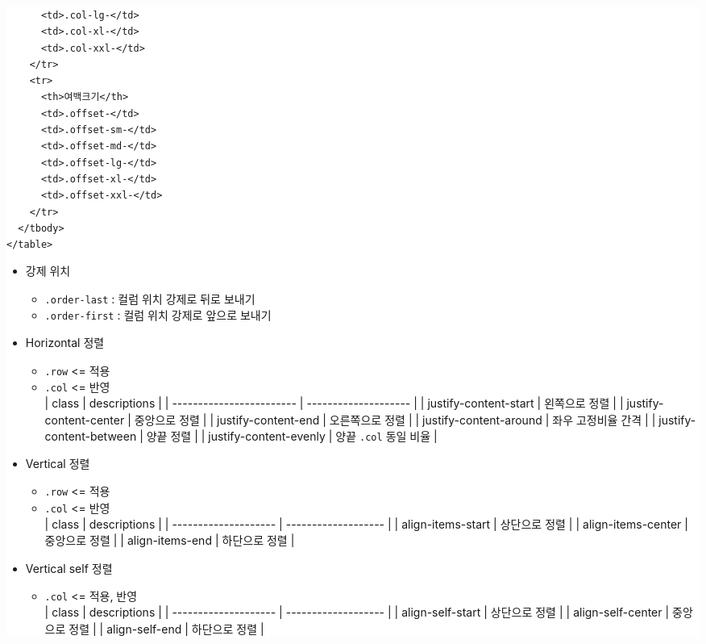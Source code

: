           <td>.col-lg-</td>
          <td>.col-xl-</td>
          <td>.col-xxl-</td>
        </tr>
        <tr>
          <th>여백크기</th>
          <td>.offset-</td>
          <td>.offset-sm-</td>
          <td>.offset-md-</td>
          <td>.offset-lg-</td>
          <td>.offset-xl-</td>
          <td>.offset-xxl-</td>
        </tr>
      </tbody>
    </table>

  - 강제 위치
    + `.order-last`  : 컬럼 위치 강제로 뒤로 보내기
    + `.order-first` : 컬럼 위치 강제로 앞으로 보내기

  - Horizontal 정렬  
    + `.row` <= 적용  
    + `.col` <= 반영   
  | class                    | descriptions         |
  | ------------------------ | -------------------- |
  | justify-content-start    | 왼쪽으로 정렬         |
  | justify-content-center   | 중앙으로 정렬         |
  | justify-content-end      | 오른쪽으로 정렬       |
  | justify-content-around   | 좌우 고정비율 간격    |
  | justify-content-between  | 양끝 정렬             |
  | justify-content-evenly   | 양끝 `.col` 동일 비율 |

  - Vertical 정렬  
    + `.row` <= 적용  
    + `.col` <= 반영   
  | class                | descriptions        |
  | -------------------- | ------------------- |
  | align-items-start    | 상단으로 정렬        |
  | align-items-center   | 중앙으로 정렬        |
  | align-items-end      | 하단으로 정렬        |
      
  - Vertical self 정렬  
    + `.col` <= 적용, 반영   
  | class                | descriptions        |
  | -------------------- | ------------------- |
  | align-self-start     | 상단으로 정렬        |
  | align-self-center    | 중앙으로 정렬        |
  | align-self-end       | 하단으로 정렬        |
